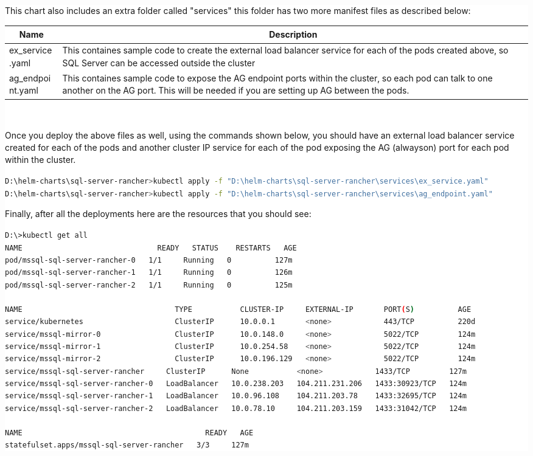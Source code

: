 
This chart also includes an extra folder called "services" this folder has two more manifest files as described below:

| Name             | Description                                                                                                                                                                                       |
|------------------|---------------------------------------------------------------------------------------------------------------------------------------------------------------------------------------------------|
| ex_service.yaml  | This containes sample code to create the external load balancer service for each of the pods created above, so SQL Server can be accessed outside the cluster                                     |
| ag_endpoint.yaml | This containes sample code to expose the AG endpoint ports within the cluster, so each pod can talk to one another on the AG port. This will be needed if you are setting up AG between the pods. |

<br/>

Once you deploy the above files as well, using the commands shown below, you should have an external load balancer service created for each of the pods and another cluster IP service for each of the pod exposing the AG (alwayson) port for each pod within the cluster. 


```bash
D:\helm-charts\sql-server-rancher>kubectl apply -f "D:\helm-charts\sql-server-rancher\services\ex_service.yaml"
D:\helm-charts\sql-server-rancher>kubectl apply -f "D:\helm-charts\sql-server-rancher\services\ag_endpoint.yaml"
```


Finally, after all the deployments here are the resources that you should see:


```bash
D:\>kubectl get all
NAME                               READY   STATUS    RESTARTS   AGE
pod/mssql-sql-server-rancher-0   1/1     Running   0          127m
pod/mssql-sql-server-rancher-1   1/1     Running   0          126m
pod/mssql-sql-server-rancher-2   1/1     Running   0          125m

NAME                                   TYPE           CLUSTER-IP     EXTERNAL-IP       PORT(S)          AGE
service/kubernetes                     ClusterIP      10.0.0.1       <none>            443/TCP          220d
service/mssql-mirror-0                 ClusterIP      10.0.148.0     <none>            5022/TCP         124m
service/mssql-mirror-1                 ClusterIP      10.0.254.58    <none>            5022/TCP         124m
service/mssql-mirror-2                 ClusterIP      10.0.196.129   <none>            5022/TCP         124m
service/mssql-sql-server-rancher     ClusterIP      None           <none>            1433/TCP         127m
service/mssql-sql-server-rancher-0   LoadBalancer   10.0.238.203   104.211.231.206   1433:30923/TCP   124m
service/mssql-sql-server-rancher-1   LoadBalancer   10.0.96.108    104.211.203.78    1433:32695/TCP   124m
service/mssql-sql-server-rancher-2   LoadBalancer   10.0.78.10     104.211.203.159   1433:31042/TCP   124m

NAME                                          READY   AGE
statefulset.apps/mssql-sql-server-rancher   3/3     127m
```
